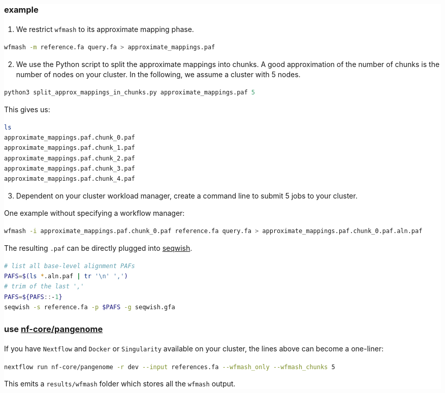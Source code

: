 ### example

1. We restrict `wfmash` to its approximate mapping phase.

```sh
wfmash -m reference.fa query.fa > approximate_mappings.paf
```

2. We use the Python script to split the approximate mappings into chunks. A good approximation of the number of chunks is the number of nodes on your cluster. In the following, we assume a cluster with 5 nodes.

```python
python3 split_approx_mappings_in_chunks.py approximate_mappings.paf 5
```
This gives us:

```sh
ls
approximate_mappings.paf.chunk_0.paf
approximate_mappings.paf.chunk_1.paf
approximate_mappings.paf.chunk_2.paf
approximate_mappings.paf.chunk_3.paf
approximate_mappings.paf.chunk_4.paf
```

3. Dependent on your cluster workload manager, create a command line to submit 5 jobs to your cluster.

One example without specifying a workflow manager:

```sh
wfmash -i approximate_mappings.paf.chunk_0.paf reference.fa query.fa > approximate_mappings.paf.chunk_0.paf.aln.paf
```

The resulting `.paf` can be directly plugged into [seqwish](https://github.com/ekg/seqwish).

```sh
# list all base-level alignment PAFs
PAFS=$(ls *.aln.paf | tr '\n' ',')
# trim of the last ','
PAFS=${PAFS::-1}
seqwish -s reference.fa -p $PAFS -g seqwish.gfa
```

### use [nf-core/pangenome](https://github.com/nf-core/pangenome)

If you have `Nextflow` and `Docker` or `Singularity` available on your cluster, the lines above can become a one-liner:

```sh
nextflow run nf-core/pangenome -r dev --input references.fa --wfmash_only --wfmash_chunks 5
```

This emits a `results/wfmash` folder which stores all the `wfmash` output.

